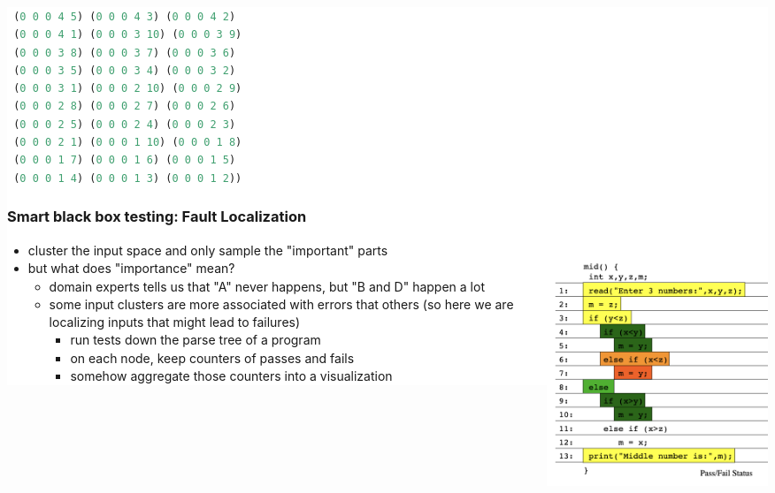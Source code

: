 ```lisp
 (0 0 0 4 5) (0 0 0 4 3) (0 0 0 4 2)
 (0 0 0 4 1) (0 0 0 3 10) (0 0 0 3 9)
 (0 0 0 3 8) (0 0 0 3 7) (0 0 0 3 6)
 (0 0 0 3 5) (0 0 0 3 4) (0 0 0 3 2)
 (0 0 0 3 1) (0 0 0 2 10) (0 0 0 2 9)
 (0 0 0 2 8) (0 0 0 2 7) (0 0 0 2 6)
 (0 0 0 2 5) (0 0 0 2 4) (0 0 0 2 3)
 (0 0 0 2 1) (0 0 0 1 10) (0 0 0 1 8)
 (0 0 0 1 7) (0 0 0 1 6) (0 0 0 1 5)
 (0 0 0 1 4) (0 0 0 1 3) (0 0 0 1 2))
```

### Smart black box testing: Fault Localization

<img align=right src="yellow.png" width="250px">

- cluster the input space and only sample the "important" parts
- but what does "importance" mean?
  - domain experts tells us that "A" never happens, but "B and D" happen a lot
  - some input clusters are more associated with errors that others (so here we are localizing inputs that might lead to failures)
    - run tests down the parse tree of a program
    - on each node, keep counters of passes and fails 
    - somehow aggregate those counters into a visualization
